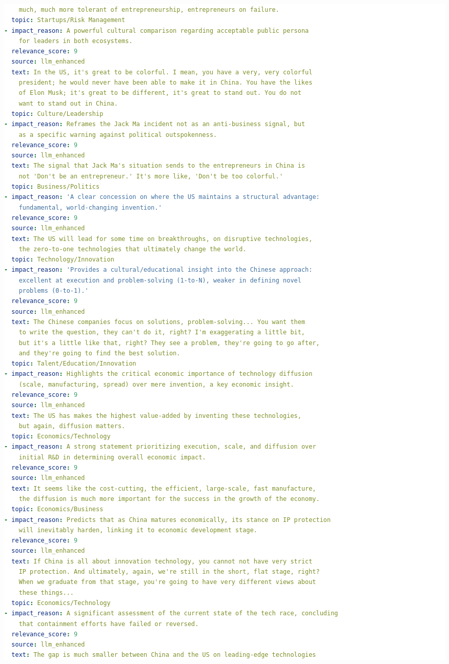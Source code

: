 ```yaml
    much, much more tolerant of entrepreneurship, entrepreneurs on failure.
  topic: Startups/Risk Management
- impact_reason: A powerful cultural comparison regarding acceptable public persona
    for leaders in both ecosystems.
  relevance_score: 9
  source: llm_enhanced
  text: In the US, it's great to be colorful. I mean, you have a very, very colorful
    president; he would never have been able to make it in China. You have the likes
    of Elon Musk; it's great to be different, it's great to stand out. You do not
    want to stand out in China.
  topic: Culture/Leadership
- impact_reason: Reframes the Jack Ma incident not as an anti-business signal, but
    as a specific warning against political outspokenness.
  relevance_score: 9
  source: llm_enhanced
  text: The signal that Jack Ma's situation sends to the entrepreneurs in China is
    not 'Don't be an entrepreneur.' It's more like, 'Don't be too colorful.'
  topic: Business/Politics
- impact_reason: 'A clear concession on where the US maintains a structural advantage:
    fundamental, world-changing invention.'
  relevance_score: 9
  source: llm_enhanced
  text: The US will lead for some time on breakthroughs, on disruptive technologies,
    the zero-to-one technologies that ultimately change the world.
  topic: Technology/Innovation
- impact_reason: 'Provides a cultural/educational insight into the Chinese approach:
    excellent at execution and problem-solving (1-to-N), weaker in defining novel
    problems (0-to-1).'
  relevance_score: 9
  source: llm_enhanced
  text: The Chinese companies focus on solutions, problem-solving... You want them
    to write the question, they can't do it, right? I'm exaggerating a little bit,
    but it's a little like that, right? They see a problem, they're going to go after,
    and they're going to find the best solution.
  topic: Talent/Education/Innovation
- impact_reason: Highlights the critical economic importance of technology diffusion
    (scale, manufacturing, spread) over mere invention, a key economic insight.
  relevance_score: 9
  source: llm_enhanced
  text: The US has makes the highest value-added by inventing these technologies,
    but again, diffusion matters.
  topic: Economics/Technology
- impact_reason: A strong statement prioritizing execution, scale, and diffusion over
    initial R&D in determining overall economic impact.
  relevance_score: 9
  source: llm_enhanced
  text: It seems like the cost-cutting, the efficient, large-scale, fast manufacture,
    the diffusion is much more important for the success in the growth of the economy.
  topic: Economics/Business
- impact_reason: Predicts that as China matures economically, its stance on IP protection
    will inevitably harden, linking it to economic development stage.
  relevance_score: 9
  source: llm_enhanced
  text: If China is all about innovation technology, you cannot not have very strict
    IP protection. And ultimately, again, we're still in the short, flat stage, right?
    When we graduate from that stage, you're going to have very different views about
    these things...
  topic: Economics/Technology
- impact_reason: A significant assessment of the current state of the tech race, concluding
    that containment efforts have failed or reversed.
  relevance_score: 9
  source: llm_enhanced
  text: The gap is much smaller between China and the US on leading-edge technologies
```